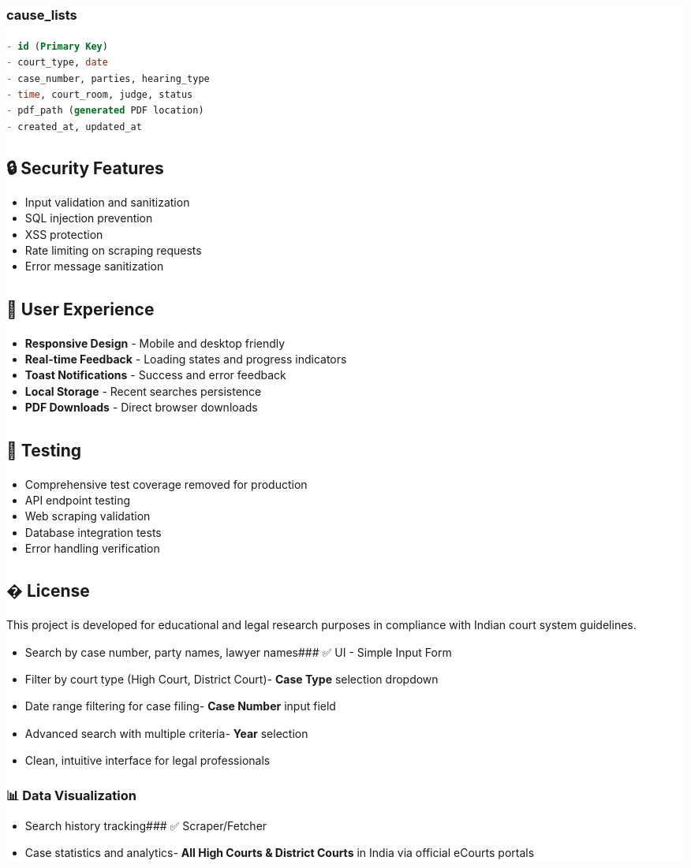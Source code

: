 ### **cause_lists**
```sql
- id (Primary Key)
- court_type, date
- case_number, parties, hearing_type
- time, court_room, judge, status
- pdf_path (generated PDF location)
- created_at, updated_at
```

## 🔒 Security Features
- Input validation and sanitization
- SQL injection prevention
- XSS protection
- Rate limiting on scraping requests
- Error message sanitization

## 📱 User Experience
- **Responsive Design** - Mobile and desktop friendly
- **Real-time Feedback** - Loading states and progress indicators  
- **Toast Notifications** - Success and error feedback
- **Local Storage** - Recent searches persistence
- **PDF Downloads** - Direct browser downloads

## 🧪 Testing
- Comprehensive test coverage removed for production
- API endpoint testing
- Web scraping validation
- Database integration tests
- Error handling verification

## � License
This project is developed for educational and legal research purposes in compliance with Indian court system guidelines.

- Search by case number, party names, lawyer names### ✅ UI - Simple Input Form

- Filter by court type (High Court, District Court)- **Case Type** selection dropdown

- Date range filtering for case filing- **Case Number** input field  

- Advanced search with multiple criteria- **Year** selection

- Clean, intuitive interface for legal professionals

### 📊 Data Visualization

- Search history tracking### ✅ Scraper/Fetcher

- Case statistics and analytics- **All High Courts & District Courts** in India via official eCourts portals
